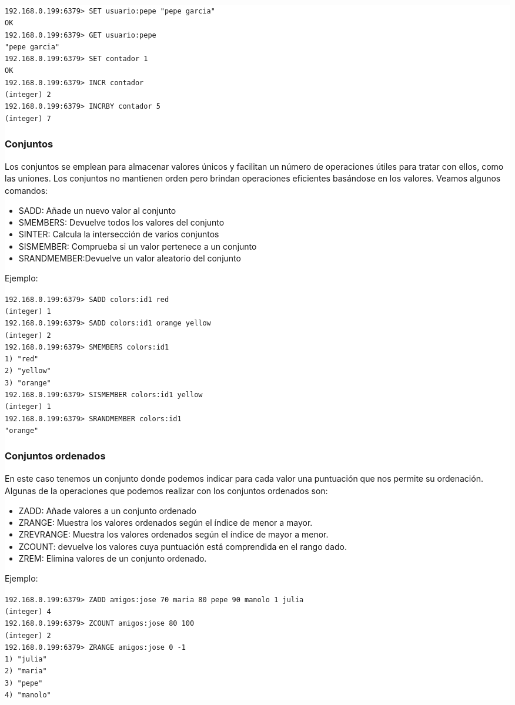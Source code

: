     192.168.0.199:6379> SET usuario:pepe "pepe garcia"
    OK
    192.168.0.199:6379> GET usuario:pepe
    "pepe garcia"
    192.168.0.199:6379> SET contador 1
    OK
    192.168.0.199:6379> INCR contador
    (integer) 2
    192.168.0.199:6379> INCRBY contador 5
    (integer) 7

### Conjuntos

Los conjuntos se emplean para almacenar valores únicos y facilitan un número de operaciones útiles para tratar con ellos, como las uniones. Los conjuntos no mantienen orden pero brindan operaciones eficientes basándose en los valores. Veamos algunos comandos:

* SADD: Añade un nuevo valor al conjunto
* SMEMBERS: Devuelve todos los valores del conjunto
* SINTER: Calcula la intersección de varios conjuntos
* SISMEMBER: Comprueba si un valor pertenece a un conjunto
* SRANDMEMBER:Devuelve un valor aleatorio del conjunto

Ejemplo:

    192.168.0.199:6379> SADD colors:id1 red
    (integer) 1
    192.168.0.199:6379> SADD colors:id1 orange yellow
    (integer) 2
    192.168.0.199:6379> SMEMBERS colors:id1
    1) "red"
    2) "yellow"
    3) "orange"
    192.168.0.199:6379> SISMEMBER colors:id1 yellow
    (integer) 1
    192.168.0.199:6379> SRANDMEMBER colors:id1
    "orange"

### Conjuntos ordenados

En este caso tenemos un conjunto donde podemos indicar para cada valor una puntuación que nos permite su ordenación. Algunas de la operaciones que podemos realizar con los conjuntos ordenados son:

* ZADD: Añade valores a un conjunto ordenado
* ZRANGE: Muestra los valores ordenados según el índice de menor a mayor.
* ZREVRANGE: Muestra los valores ordenados según el índice de mayor a menor.
* ZCOUNT: devuelve los valores cuya puntuación está comprendida en el rango dado.
* ZREM: Elimina valores de un conjunto ordenado.

Ejemplo:

    192.168.0.199:6379> ZADD amigos:jose 70 maria 80 pepe 90 manolo 1 julia
    (integer) 4
    192.168.0.199:6379> ZCOUNT amigos:jose 80 100
    (integer) 2
    192.168.0.199:6379> ZRANGE amigos:jose 0 -1
    1) "julia"
    2) "maria"
    3) "pepe"
    4) "manolo"
